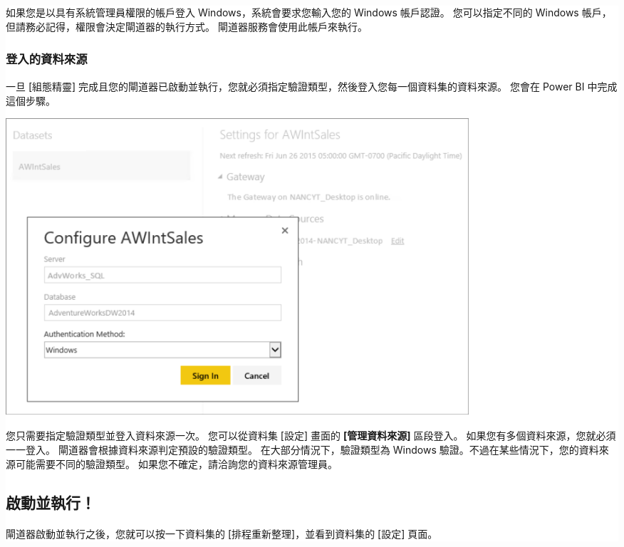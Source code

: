 如果您是以具有系統管理員權限的帳戶登入 Windows，系統會要求您輸入您的 Windows 帳戶認證。 您可以指定不同的 Windows 帳戶，但請務必記得，權限會決定閘道器的執行方式。 閘道器服務會使用此帳戶來執行。

### <a name="sign-in-to-data-sources"></a>登入的資料來源
一旦 [組態精靈] 完成且您的閘道器已啟動並執行，您就必須指定驗證類型，然後登入您每一個資料集的資料來源。 您會在 Power BI 中完成這個步驟。

![](media/personal-gateway/pg_dataset_settings_signin.png)

您只需要指定驗證類型並登入資料來源一次。 您可以從資料集 [設定] 畫面的 **[管理資料來源]** 區段登入。 如果您有多個資料來源，您就必須一一登入。 閘道器會根據資料來源判定預設的驗證類型。 在大部分情況下，驗證類型為 Windows 驗證。不過在某些情況下，您的資料來源可能需要不同的驗證類型。 如果您不確定，請洽詢您的資料來源管理員。

## <a name="up-and-running"></a>啟動並執行！
閘道器啟動並執行之後，您就可以按一下資料集的 [排程重新整理]，並看到資料集的 [設定] 頁面。
